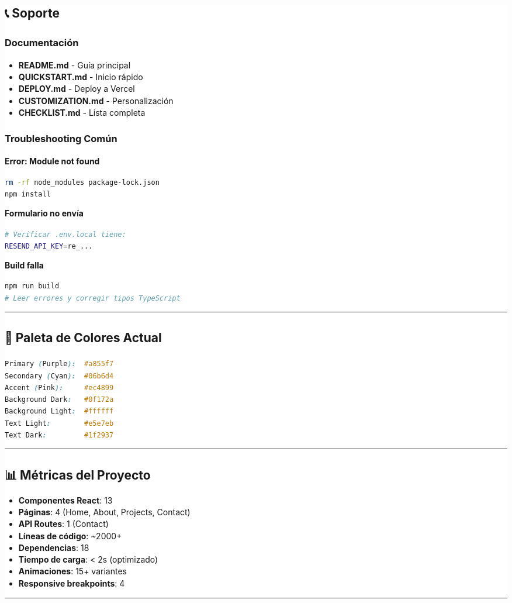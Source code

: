 
## 📞 Soporte

### Documentación
- **README.md** - Guía principal
- **QUICKSTART.md** - Inicio rápido
- **DEPLOY.md** - Deploy a Vercel
- **CUSTOMIZATION.md** - Personalización
- **CHECKLIST.md** - Lista completa

### Troubleshooting Común

**Error: Module not found**
```bash
rm -rf node_modules package-lock.json
npm install
```

**Formulario no envía**
```bash
# Verificar .env.local tiene:
RESEND_API_KEY=re_...
```

**Build falla**
```bash
npm run build
# Leer errores y corregir tipos TypeScript
```

---

## 🎨 Paleta de Colores Actual

```css
Primary (Purple):  #a855f7
Secondary (Cyan):  #06b6d4
Accent (Pink):     #ec4899
Background Dark:   #0f172a
Background Light:  #ffffff
Text Light:        #e5e7eb
Text Dark:         #1f2937
```

---

## 📊 Métricas del Proyecto

- **Componentes React**: 13
- **Páginas**: 4 (Home, About, Projects, Contact)
- **API Routes**: 1 (Contact)
- **Líneas de código**: ~2000+
- **Dependencias**: 18
- **Tiempo de carga**: < 2s (optimizado)
- **Animaciones**: 15+ variantes
- **Responsive breakpoints**: 4

---
